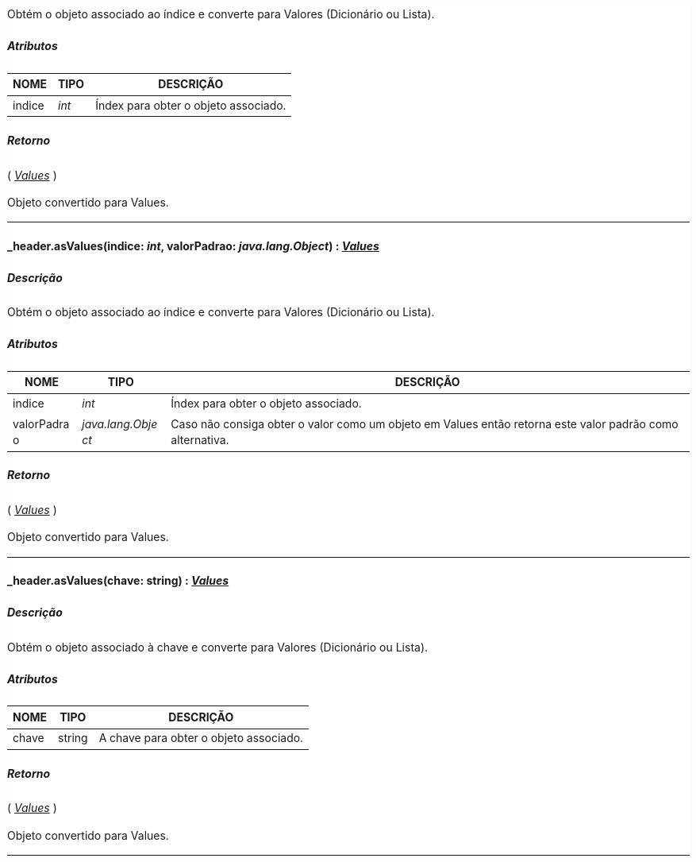 Obtém o objeto associado ao índice e converte para Valores (Dicionário ou Lista).

##### Atributos

| NOME | TIPO | DESCRIÇÃO |
|---|---|---|
| indice | _int_ | Índex para obter o objeto associado. |

##### Retorno

( _[Values](../../objects/Values)_ )

Objeto convertido para Values.

---

#### _header.asValues(indice: _int_, valorPadrao: _java.lang.Object_) : _[Values](../../objects/Values)_
##### Descrição

Obtém o objeto associado ao índice e converte para Valores (Dicionário ou Lista).

##### Atributos

| NOME | TIPO | DESCRIÇÃO |
|---|---|---|
| indice | _int_ | Índex para obter o objeto associado. |
| valorPadrao | _java.lang.Object_ | Caso não consiga obter o valor como um objeto em Values então retorna este valor padrão como alternativa. |

##### Retorno

( _[Values](../../objects/Values)_ )

Objeto convertido para Values.

---

#### _header.asValues(chave: string) : _[Values](../../objects/Values)_
##### Descrição

Obtém o objeto associado à chave e converte para Valores (Dicionário ou Lista).

##### Atributos

| NOME | TIPO | DESCRIÇÃO |
|---|---|---|
| chave | string | A chave para obter o objeto associado. |

##### Retorno

( _[Values](../../objects/Values)_ )

Objeto convertido para Values.

---